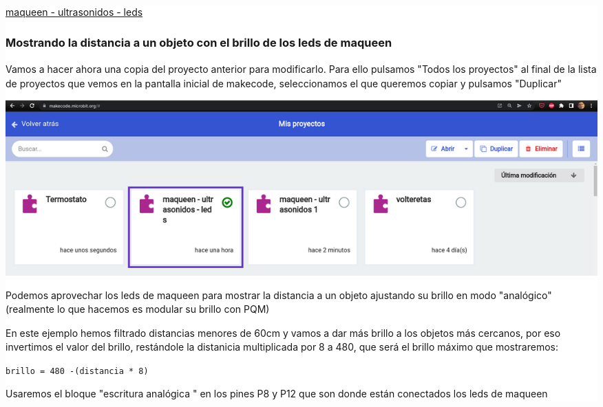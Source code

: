 [maqueen - ultrasonidos - leds](https://makecode.microbit.org/_7a5V668dzceM)


### Mostrando la distancia a un objeto con el brillo de los leds de maqueen

Vamos  a hacer ahora una copia del proyecto anterior para modificarlo. Para ello pulsamos "Todos los proyectos" al final de la lista de proyectos que vemos en la pantalla inicial de makecode, seleccionamos el que queremos copiar y pulsamos "Duplicar"

![](./images/makecode_copia.png)

Podemos aprovechar los leds de maqueen para mostrar la distancia a un objeto ajustando su brillo en modo "analógico" (realmente lo que hacemos es modular su brillo con PQM)

En este ejemplo hemos filtrado distancias menores de 60cm y vamos a dar más brillo a los objetos más cercanos, por eso invertimos el valor del brillo, restándole la distanicia multiplicada por 8 a 480, que será el brillo máximo que mostraremos:

```
brillo = 480 -(distancia * 8)
```

Usaremos el bloque "escritura analógica " en los pines P8 y P12 que son donde están conectados los leds de maqueen
